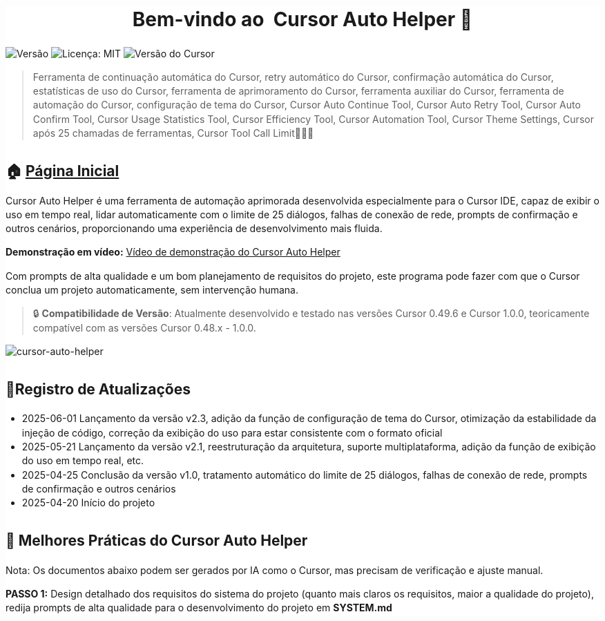 <h1 align="center">Bem-vindo ao&nbsp;&nbsp;Cursor Auto Helper 👋</h1>
<p>
  <img alt="Versão" src="https://img.shields.io/badge/version-2.3.0-blue.svg?cacheSeconds=2592000" />
  <img alt="Licença: MIT" src="https://img.shields.io/badge/License-MIT-yellow.svg" />
  <img alt="Versão do Cursor" src="https://img.shields.io/badge/Cursor-0.48.x%20%E8%87%B3%201.0.0-blue.svg" />
</p>

> Ferramenta de continuação automática do Cursor, retry automático do Cursor, confirmação automática do Cursor, estatísticas de uso do Cursor, ferramenta de aprimoramento do Cursor, ferramenta auxiliar do Cursor, ferramenta de automação do Cursor, configuração de tema do Cursor, Cursor Auto Continue Tool, Cursor Auto Retry Tool, Cursor Auto Confirm Tool, Cursor Usage Statistics Tool, Cursor Efficiency Tool, Cursor Automation Tool, Cursor Theme Settings, Cursor após 25 chamadas de ferramentas, Cursor Tool Call Limit🔧🤖🚀
> 

## 🏠 [Página Inicial](https://github.com/pen9un/cursor-auto-helper)

Cursor Auto Helper é uma ferramenta de automação aprimorada desenvolvida especialmente para o Cursor IDE, capaz de exibir o uso em tempo real, lidar automaticamente com o limite de 25 diálogos, falhas de conexão de rede, prompts de confirmação e outros cenários, proporcionando uma experiência de desenvolvimento mais fluida.

**Demonstração em vídeo:** [Vídeo de demonstração do Cursor Auto Helper](https://www.bilibili.com/video/BV1cajKzCEzv/)

Com prompts de alta qualidade e um bom planejamento de requisitos do projeto, este programa pode fazer com que o Cursor conclua um projeto automaticamente, sem intervenção humana.

> 🔒 **Compatibilidade de Versão**: Atualmente desenvolvido e testado nas versões Cursor 0.49.6 e Cursor 1.0.0, teoricamente compatível com as versões Cursor 0.48.x - 1.0.0.

<img src="https://raw.githubusercontent.com/pen9un/cursor-auto-helper/master/./resource/image/cursor-auto-helper.png" alt="cursor-auto-helper" />

## 📖Registro de Atualizações

- 2025-06-01 Lançamento da versão v2.3, adição da função de configuração de tema do Cursor, otimização da estabilidade da injeção de código, correção da exibição do uso para estar consistente com o formato oficial
- 2025-05-21 Lançamento da versão v2.1, reestruturação da arquitetura, suporte multiplataforma, adição da função de exibição do uso em tempo real, etc.
- 2025-04-25 Conclusão da versão v1.0, tratamento automático do limite de 25 diálogos, falhas de conexão de rede, prompts de confirmação e outros cenários
- 2025-04-20 Início do projeto

## 🌟 Melhores Práticas do Cursor Auto Helper

Nota: Os documentos abaixo podem ser gerados por IA como o Cursor, mas precisam de verificação e ajuste manual.

**PASSO 1:** Design detalhado dos requisitos do sistema do projeto (quanto mais claros os requisitos, maior a qualidade do projeto), redija prompts de alta qualidade para o desenvolvimento do projeto em **SYSTEM.md**

